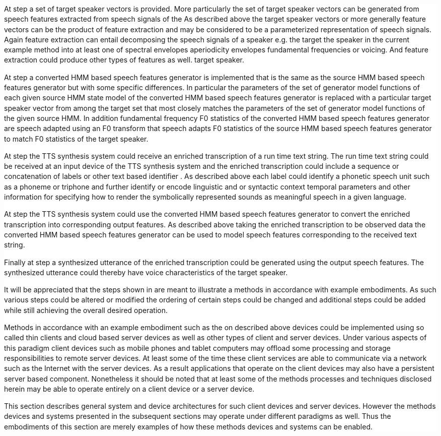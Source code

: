 At step a set of target speaker vectors is provided. More particularly the set of target speaker vectors can be generated from speech features extracted from speech signals of the As described above the target speaker vectors or more generally feature vectors can be the product of feature extraction and may be considered to be a parameterized representation of speech signals. Again feature extraction can entail decomposing the speech signals of a speaker e.g. the target the speaker in the current example method into at least one of spectral envelopes aperiodicity envelopes fundamental frequencies or voicing. And feature extraction could produce other types of features as well. target speaker.

At step a converted HMM based speech features generator is implemented that is the same as the source HMM based speech features generator but with some specific differences. In particular the parameters of the set of generator model functions of each given source HMM state model of the converted HMM based speech features generator is replaced with a particular target speaker vector from among the target set that most closely matches the parameters of the set of generator model functions of the given source HMM. In addition fundamental frequency F0 statistics of the converted HMM based speech features generator are speech adapted using an F0 transform that speech adapts F0 statistics of the source HMM based speech features generator to match F0 statistics of the target speaker.

At step the TTS synthesis system could receive an enriched transcription of a run time text string. The run time text string could be received at an input device of the TTS synthesis system and the enriched transcription could include a sequence or concatenation of labels or other text based identifier . As described above each label could identify a phonetic speech unit such as a phoneme or triphone and further identify or encode linguistic and or syntactic context temporal parameters and other information for specifying how to render the symbolically represented sounds as meaningful speech in a given language.

At step the TTS synthesis system could use the converted HMM based speech features generator to convert the enriched transcription into corresponding output features. As described above taking the enriched transcription to be observed data the converted HMM based speech features generator can be used to model speech features corresponding to the received text string.

Finally at step a synthesized utterance of the enriched transcription could be generated using the output speech features. The synthesized utterance could thereby have voice characteristics of the target speaker.

It will be appreciated that the steps shown in are meant to illustrate a methods in accordance with example embodiments. As such various steps could be altered or modified the ordering of certain steps could be changed and additional steps could be added while still achieving the overall desired operation.

Methods in accordance with an example embodiment such as the on described above devices could be implemented using so called thin clients and cloud based server devices as well as other types of client and server devices. Under various aspects of this paradigm client devices such as mobile phones and tablet computers may offload some processing and storage responsibilities to remote server devices. At least some of the time these client services are able to communicate via a network such as the Internet with the server devices. As a result applications that operate on the client devices may also have a persistent server based component. Nonetheless it should be noted that at least some of the methods processes and techniques disclosed herein may be able to operate entirely on a client device or a server device.

This section describes general system and device architectures for such client devices and server devices. However the methods devices and systems presented in the subsequent sections may operate under different paradigms as well. Thus the embodiments of this section are merely examples of how these methods devices and systems can be enabled.
